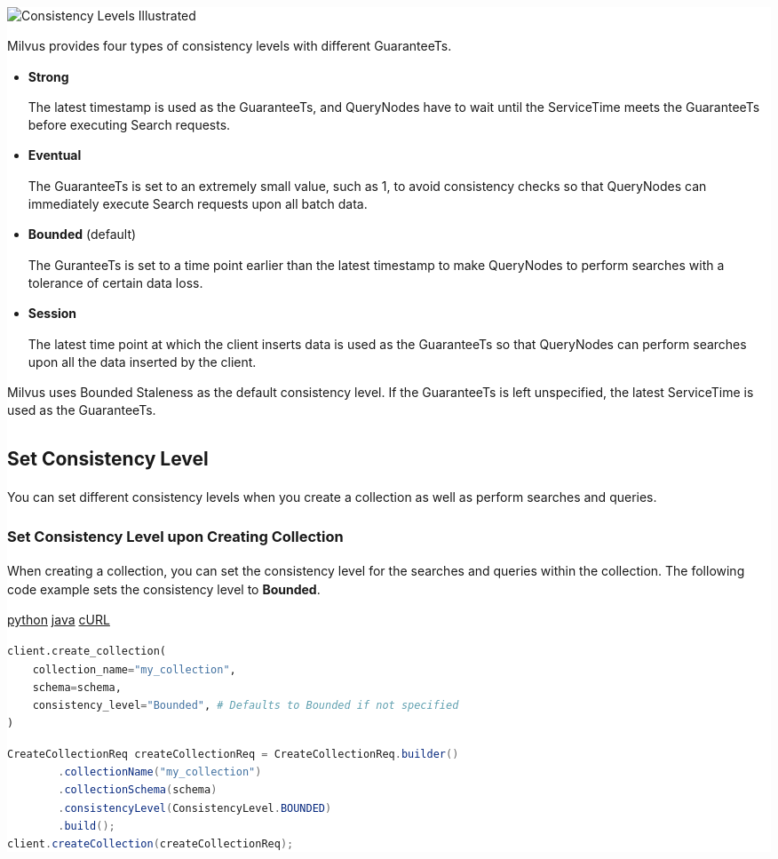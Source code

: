 ![Consistency Levels Illustrated](../../../../assets/consistency-level-illustrated.png)

Milvus provides four types of consistency levels with different GuaranteeTs.​

- **Strong**​

    The latest timestamp is used as the GuaranteeTs, and QueryNodes have to wait until the ServiceTime meets the GuaranteeTs before executing Search requests.​

- **Eventual**​

    The GuaranteeTs is set to an extremely small value, such as 1, to avoid consistency checks so that QueryNodes can immediately execute Search requests upon all batch data.​

- **Bounded**​ (default)

    The GuranteeTs is set to a time point earlier than the latest timestamp to make QueryNodes to perform searches with a tolerance of certain data loss.​

- **Session**​

    The latest time point at which the client inserts data is used as the GuaranteeTs so that QueryNodes can perform searches upon all the data inserted by the client.​

Milvus uses Bounded Staleness as the default consistency level. If the GuaranteeTs is left unspecified, the latest ServiceTime is used as the GuaranteeTs.​

## Set Consistency Level​

You can set different consistency levels when you create a collection as well as perform searches and queries.​

### Set Consistency Level upon Creating Collection​

When creating a collection, you can set the consistency level for the searches and queries within the collection. The following code example sets the consistency level to **Bounded**.​

<div class="multipleCode">
    <a href="#python">python</a>
    <a href="#java">java</a>
    <a href="#bash">cURL</a>
</div>

```python
client.create_collection(​
    collection_name="my_collection",​
    schema=schema,​
    consistency_level="Bounded",​ # Defaults to Bounded if not specified​
)​

```

```java
CreateCollectionReq createCollectionReq = CreateCollectionReq.builder()​
        .collectionName("my_collection")​
        .collectionSchema(schema)​
        .consistencyLevel(ConsistencyLevel.BOUNDED)​
        .build();​
client.createCollection(createCollectionReq);​

```

